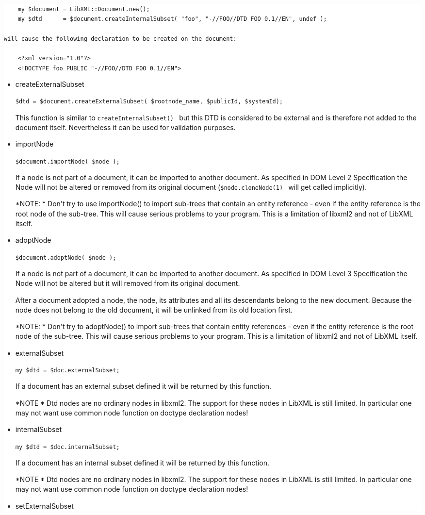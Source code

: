         my $document = LibXML::Document.new();
        my $dtd      = $document.createInternalSubset( "foo", "-//FOO//DTD FOO 0.1//EN", undef );

    will cause the following declaration to be created on the document:

        <?xml version="1.0"?>
        <!DOCTYPE foo PUBLIC "-//FOO//DTD FOO 0.1//EN">

  * createExternalSubset

        $dtd = $document.createExternalSubset( $rootnode_name, $publicId, $systemId);

    This function is similar to `createInternalSubset() ` but this DTD is considered to be external and is therefore not added to the document itself. Nevertheless it can be used for validation purposes.

  * importNode

        $document.importNode( $node );

    If a node is not part of a document, it can be imported to another document. As specified in DOM Level 2 Specification the Node will not be altered or removed from its original document (`$node.cloneNode(1) ` will get called implicitly).

    *NOTE: * Don't try to use importNode() to import sub-trees that contain an entity reference - even if the entity reference is the root node of the sub-tree. This will cause serious problems to your program. This is a limitation of libxml2 and not of LibXML itself.

  * adoptNode

        $document.adoptNode( $node );

    If a node is not part of a document, it can be imported to another document. As specified in DOM Level 3 Specification the Node will not be altered but it will removed from its original document.

    After a document adopted a node, the node, its attributes and all its descendants belong to the new document. Because the node does not belong to the old document, it will be unlinked from its old location first.

    *NOTE: * Don't try to adoptNode() to import sub-trees that contain entity references - even if the entity reference is the root node of the sub-tree. This will cause serious problems to your program. This is a limitation of libxml2 and not of LibXML itself.

  * externalSubset

        my $dtd = $doc.externalSubset;

    If a document has an external subset defined it will be returned by this function.

    *NOTE * Dtd nodes are no ordinary nodes in libxml2. The support for these nodes in LibXML is still limited. In particular one may not want use common node function on doctype declaration nodes!

  * internalSubset

        my $dtd = $doc.internalSubset;

    If a document has an internal subset defined it will be returned by this function.

    *NOTE * Dtd nodes are no ordinary nodes in libxml2. The support for these nodes in LibXML is still limited. In particular one may not want use common node function on doctype declaration nodes!

  * setExternalSubset
